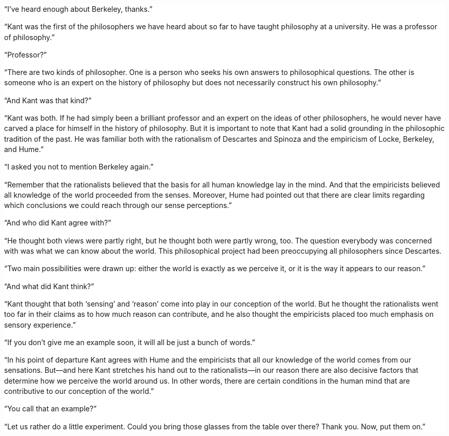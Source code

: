 “I’ve heard enough about Berkeley, thanks.”

“Kant was the first of the philosophers we have heard about so far to have
taught philosophy at a university. He was a professor of philosophy.”

“Professor?”

“There are two kinds of philosopher. One is a person who seeks his own answers
to philosophical questions. The other is someone who is an expert on the
history of philosophy but does not necessarily construct his own philosophy.”

“And Kant was that kind?”

“Kant was both. If he had simply been a brilliant professor and an expert on
the ideas of other philosophers, he would never have carved a place for himself
in the history of philosophy. But it is important to note that Kant had a solid
grounding in the philosophic tradition of the past. He was familiar both with
the rationalism of Descartes and Spinoza and the empiricism of Locke, Berkeley,
and Hume.”

“I asked you not to mention Berkeley again.”

“Remember that the rationalists believed that the basis for all human knowledge
lay in the mind. And that the empiricists believed all knowledge of the world
proceeded from the senses. Moreover, Hume had pointed out that there are clear
limits regarding which conclusions we could reach through our sense
perceptions.”

“And who did Kant agree with?”

“He thought both views were partly right, but he thought both were partly
wrong, too. The question everybody was concerned with was what we can know
about the world. This philosophical project had been preoccupying all
philosophers since Descartes.

“Two main possibilities were drawn up: either the world is exactly as we
perceive it, or it is the way it appears to our reason.”

“And what did Kant think?”

“Kant thought that both ‘sensing’ and ‘reason’ come into play in our conception
of the world. But he thought the rationalists went too far in their claims as
to how much reason can contribute, and he also thought the empiricists placed
too much emphasis on sensory experience.”

“If you don’t give me an example soon, it will all be just a bunch of words.”

“In his point of departure Kant agrees with Hume and the empiricists that all
our knowledge of the world comes from our sensations. But—and here Kant
stretches his hand out to the rationalists—in our reason there are also
decisive factors that determine how we perceive the world around us. In other
words, there are certain conditions in the human mind that are contributive to
our conception of the world.”

“You call that an example?”

“Let us rather do a little experiment. Could you bring those glasses from the
table over there? Thank you. Now, put them on.”
